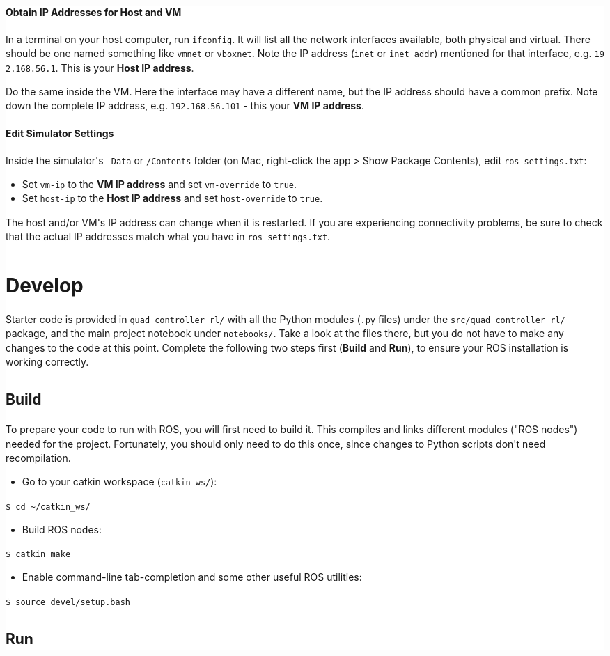 #### Obtain IP Addresses for Host and VM

In a terminal on your host computer, run `ifconfig`. It will list all the network interfaces available, both physical and virtual. There should be one named something like `vmnet` or `vboxnet`. Note the IP address (`inet` or `inet addr`) mentioned for that interface, e.g. `192.168.56.1`. This is your **Host IP address**.

Do the same inside the VM. Here the interface may have a different name, but the IP address should have a common prefix. Note down the complete IP address, e.g. `192.168.56.101` - this your **VM IP address**.

#### Edit Simulator Settings

Inside the simulator's `_Data` or `/Contents` folder (on Mac, right-click the app > Show Package Contents), edit `ros_settings.txt`:

- Set `vm-ip` to the **VM IP address** and set `vm-override` to `true`.
- Set `host-ip` to the **Host IP address** and set `host-override` to `true`.

The host and/or VM's IP address can change when it is restarted. If you are experiencing connectivity problems, be sure to check that the actual IP addresses match what you have in `ros_settings.txt`.


# Develop

Starter code is provided in `quad_controller_rl/` with all the Python modules (`.py` files) under the `src/quad_controller_rl/` package, and the main project notebook under `notebooks/`. Take a look at the files there, but you do not have to make any changes to the code at this point. Complete the following two steps first (**Build** and **Run**), to ensure your ROS installation is working correctly.

## Build

To prepare your code to run with ROS, you will first need to build it. This compiles and links different modules ("ROS nodes") needed for the project. Fortunately, you should only need to do this once, since changes to Python scripts don't need recompilation.

- Go to your catkin workspace (`catkin_ws/`):

```bash
$ cd ~/catkin_ws/
```

- Build ROS nodes:

```bash
$ catkin_make
```

- Enable command-line tab-completion and some other useful ROS utilities:

```bash
$ source devel/setup.bash
```

## Run
